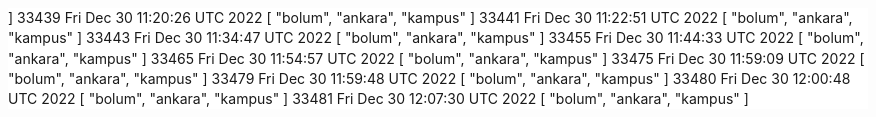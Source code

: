 ]
33439
Fri Dec 30 11:20:26 UTC 2022
[
  "bolum",
  "ankara",
  "kampus"
]
33441
Fri Dec 30 11:22:51 UTC 2022
[
  "bolum",
  "ankara",
  "kampus"
]
33443
Fri Dec 30 11:34:47 UTC 2022
[
  "bolum",
  "ankara",
  "kampus"
]
33455
Fri Dec 30 11:44:33 UTC 2022
[
  "bolum",
  "ankara",
  "kampus"
]
33465
Fri Dec 30 11:54:57 UTC 2022
[
  "bolum",
  "ankara",
  "kampus"
]
33475
Fri Dec 30 11:59:09 UTC 2022
[
  "bolum",
  "ankara",
  "kampus"
]
33479
Fri Dec 30 11:59:48 UTC 2022
[
  "bolum",
  "ankara",
  "kampus"
]
33480
Fri Dec 30 12:00:48 UTC 2022
[
  "bolum",
  "ankara",
  "kampus"
]
33481
Fri Dec 30 12:07:30 UTC 2022
[
  "bolum",
  "ankara",
  "kampus"
]